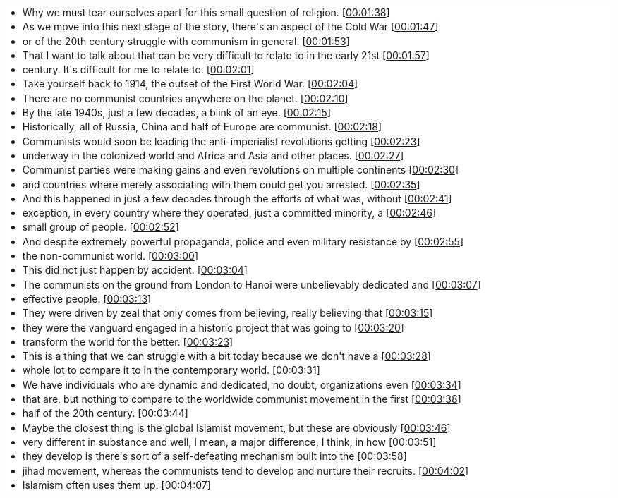 *  Why we must tear ourselves apart for this small question of religion. [[00:01:38](https://www.youtube.com/watch?v=5RFT55ZhZWw&t=98.47999999999999s)]
*  As we move into this next stage of the story, there's an aspect of the Cold War [[00:01:47](https://www.youtube.com/watch?v=5RFT55ZhZWw&t=107.56s)]
*  or of the 20th century struggle with communism in general. [[00:01:53](https://www.youtube.com/watch?v=5RFT55ZhZWw&t=113.28s)]
*  That I want to talk about that can be very difficult to relate to in the early 21st [[00:01:57](https://www.youtube.com/watch?v=5RFT55ZhZWw&t=117.67999999999999s)]
*  century. It's difficult for me to relate to. [[00:02:01](https://www.youtube.com/watch?v=5RFT55ZhZWw&t=121.56s)]
*  Take yourself back to 1914, the outset of the First World War. [[00:02:04](https://www.youtube.com/watch?v=5RFT55ZhZWw&t=124.92s)]
*  There are no communist countries anywhere on the planet. [[00:02:10](https://www.youtube.com/watch?v=5RFT55ZhZWw&t=130.68s)]
*  By the late 1940s, just a few decades, a blink of an eye. [[00:02:15](https://www.youtube.com/watch?v=5RFT55ZhZWw&t=135.24s)]
*  Historically, all of Russia, China and half of Europe are communist. [[00:02:18](https://www.youtube.com/watch?v=5RFT55ZhZWw&t=138.84s)]
*  Communists would soon be leading the anti-imperialist revolutions getting [[00:02:23](https://www.youtube.com/watch?v=5RFT55ZhZWw&t=143.92s)]
*  underway in the colonized world and Africa and Asia and other places. [[00:02:27](https://www.youtube.com/watch?v=5RFT55ZhZWw&t=147.28s)]
*  Communist parties were making gains and even revolutions on multiple continents [[00:02:30](https://www.youtube.com/watch?v=5RFT55ZhZWw&t=150.95999999999998s)]
*  and countries where merely associating with them could get you arrested. [[00:02:35](https://www.youtube.com/watch?v=5RFT55ZhZWw&t=155.2s)]
*  And this happened in just a few decades through the efforts of what was, without [[00:02:41](https://www.youtube.com/watch?v=5RFT55ZhZWw&t=161.64s)]
*  exception, in every country where they operated, just a committed minority, a [[00:02:46](https://www.youtube.com/watch?v=5RFT55ZhZWw&t=166.83999999999997s)]
*  small group of people. [[00:02:52](https://www.youtube.com/watch?v=5RFT55ZhZWw&t=172.24s)]
*  And despite extremely powerful propaganda, police and even military resistance by [[00:02:55](https://www.youtube.com/watch?v=5RFT55ZhZWw&t=175.24s)]
*  the non-communist world. [[00:03:00](https://www.youtube.com/watch?v=5RFT55ZhZWw&t=180.56s)]
*  This did not just happen by accident. [[00:03:04](https://www.youtube.com/watch?v=5RFT55ZhZWw&t=184.6s)]
*  The communists on the ground from London to Hanoi were unbelievably dedicated and [[00:03:07](https://www.youtube.com/watch?v=5RFT55ZhZWw&t=187.72s)]
*  effective people. [[00:03:13](https://www.youtube.com/watch?v=5RFT55ZhZWw&t=193.35999999999999s)]
*  They were driven by zeal that only comes from believing, really believing that [[00:03:15](https://www.youtube.com/watch?v=5RFT55ZhZWw&t=195.28s)]
*  they were the vanguard engaged in a historic project that was going to [[00:03:20](https://www.youtube.com/watch?v=5RFT55ZhZWw&t=200.4s)]
*  transform the world for the better. [[00:03:23](https://www.youtube.com/watch?v=5RFT55ZhZWw&t=203.68s)]
*  This is a thing that we can struggle with a bit today because we don't have a [[00:03:28](https://www.youtube.com/watch?v=5RFT55ZhZWw&t=208.04000000000002s)]
*  whole lot to compare it to in the contemporary world. [[00:03:31](https://www.youtube.com/watch?v=5RFT55ZhZWw&t=211.72s)]
*  We have individuals who are dynamic and dedicated, no doubt, organizations even [[00:03:34](https://www.youtube.com/watch?v=5RFT55ZhZWw&t=214.0s)]
*  that are, but nothing to compare to the worldwide communist movement in the first [[00:03:38](https://www.youtube.com/watch?v=5RFT55ZhZWw&t=218.96s)]
*  half of the 20th century. [[00:03:44](https://www.youtube.com/watch?v=5RFT55ZhZWw&t=224.96s)]
*  Maybe the closest thing is the global Islamist movement, but these are obviously [[00:03:46](https://www.youtube.com/watch?v=5RFT55ZhZWw&t=226.76000000000002s)]
*  very different in substance and well, I mean, a major difference, I think, in how [[00:03:51](https://www.youtube.com/watch?v=5RFT55ZhZWw&t=231.56s)]
*  they develop is there's sort of a self-defeating mechanism built into the [[00:03:58](https://www.youtube.com/watch?v=5RFT55ZhZWw&t=238.48000000000002s)]
*  jihad movement, whereas the communists tend to develop and nurture their recruits. [[00:04:02](https://www.youtube.com/watch?v=5RFT55ZhZWw&t=242.84s)]
*  Islamism often uses them up. [[00:04:07](https://www.youtube.com/watch?v=5RFT55ZhZWw&t=247.24s)]